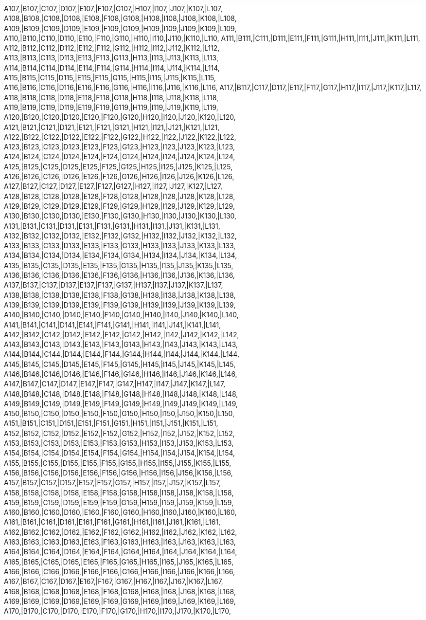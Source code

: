 A107,|B107,|C107,|D107,|E107,|F107,|G107,|H107,|I107,|J107,|K107,|L107,
A108,|B108,|C108,|D108,|E108,|F108,|G108,|H108,|I108,|J108,|K108,|L108,
A109,|B109,|C109,|D109,|E109,|F109,|G109,|H109,|I109,|J109,|K109,|L109,
A110,|B110,|C110,|D110,|E110,|F110,|G110,|H110,|I110,|J110,|K110,|L110,
A111,|B111,|C111,|D111,|E111,|F111,|G111,|H111,|I111,|J111,|K111,|L111,
A112,|B112,|C112,|D112,|E112,|F112,|G112,|H112,|I112,|J112,|K112,|L112,
A113,|B113,|C113,|D113,|E113,|F113,|G113,|H113,|I113,|J113,|K113,|L113,
A114,|B114,|C114,|D114,|E114,|F114,|G114,|H114,|I114,|J114,|K114,|L114,
A115,|B115,|C115,|D115,|E115,|F115,|G115,|H115,|I115,|J115,|K115,|L115,
A116,|B116,|C116,|D116,|E116,|F116,|G116,|H116,|I116,|J116,|K116,|L116,
A117,|B117,|C117,|D117,|E117,|F117,|G117,|H117,|I117,|J117,|K117,|L117,
A118,|B118,|C118,|D118,|E118,|F118,|G118,|H118,|I118,|J118,|K118,|L118,
A119,|B119,|C119,|D119,|E119,|F119,|G119,|H119,|I119,|J119,|K119,|L119,
A120,|B120,|C120,|D120,|E120,|F120,|G120,|H120,|I120,|J120,|K120,|L120,
A121,|B121,|C121,|D121,|E121,|F121,|G121,|H121,|I121,|J121,|K121,|L121,
A122,|B122,|C122,|D122,|E122,|F122,|G122,|H122,|I122,|J122,|K122,|L122,
A123,|B123,|C123,|D123,|E123,|F123,|G123,|H123,|I123,|J123,|K123,|L123,
A124,|B124,|C124,|D124,|E124,|F124,|G124,|H124,|I124,|J124,|K124,|L124,
A125,|B125,|C125,|D125,|E125,|F125,|G125,|H125,|I125,|J125,|K125,|L125,
A126,|B126,|C126,|D126,|E126,|F126,|G126,|H126,|I126,|J126,|K126,|L126,
A127,|B127,|C127,|D127,|E127,|F127,|G127,|H127,|I127,|J127,|K127,|L127,
A128,|B128,|C128,|D128,|E128,|F128,|G128,|H128,|I128,|J128,|K128,|L128,
A129,|B129,|C129,|D129,|E129,|F129,|G129,|H129,|I129,|J129,|K129,|L129,
A130,|B130,|C130,|D130,|E130,|F130,|G130,|H130,|I130,|J130,|K130,|L130,
A131,|B131,|C131,|D131,|E131,|F131,|G131,|H131,|I131,|J131,|K131,|L131,
A132,|B132,|C132,|D132,|E132,|F132,|G132,|H132,|I132,|J132,|K132,|L132,
A133,|B133,|C133,|D133,|E133,|F133,|G133,|H133,|I133,|J133,|K133,|L133,
A134,|B134,|C134,|D134,|E134,|F134,|G134,|H134,|I134,|J134,|K134,|L134,
A135,|B135,|C135,|D135,|E135,|F135,|G135,|H135,|I135,|J135,|K135,|L135,
A136,|B136,|C136,|D136,|E136,|F136,|G136,|H136,|I136,|J136,|K136,|L136,
A137,|B137,|C137,|D137,|E137,|F137,|G137,|H137,|I137,|J137,|K137,|L137,
A138,|B138,|C138,|D138,|E138,|F138,|G138,|H138,|I138,|J138,|K138,|L138,
A139,|B139,|C139,|D139,|E139,|F139,|G139,|H139,|I139,|J139,|K139,|L139,
A140,|B140,|C140,|D140,|E140,|F140,|G140,|H140,|I140,|J140,|K140,|L140,
A141,|B141,|C141,|D141,|E141,|F141,|G141,|H141,|I141,|J141,|K141,|L141,
A142,|B142,|C142,|D142,|E142,|F142,|G142,|H142,|I142,|J142,|K142,|L142,
A143,|B143,|C143,|D143,|E143,|F143,|G143,|H143,|I143,|J143,|K143,|L143,
A144,|B144,|C144,|D144,|E144,|F144,|G144,|H144,|I144,|J144,|K144,|L144,
A145,|B145,|C145,|D145,|E145,|F145,|G145,|H145,|I145,|J145,|K145,|L145,
A146,|B146,|C146,|D146,|E146,|F146,|G146,|H146,|I146,|J146,|K146,|L146,
A147,|B147,|C147,|D147,|E147,|F147,|G147,|H147,|I147,|J147,|K147,|L147,
A148,|B148,|C148,|D148,|E148,|F148,|G148,|H148,|I148,|J148,|K148,|L148,
A149,|B149,|C149,|D149,|E149,|F149,|G149,|H149,|I149,|J149,|K149,|L149,
A150,|B150,|C150,|D150,|E150,|F150,|G150,|H150,|I150,|J150,|K150,|L150,
A151,|B151,|C151,|D151,|E151,|F151,|G151,|H151,|I151,|J151,|K151,|L151,
A152,|B152,|C152,|D152,|E152,|F152,|G152,|H152,|I152,|J152,|K152,|L152,
A153,|B153,|C153,|D153,|E153,|F153,|G153,|H153,|I153,|J153,|K153,|L153,
A154,|B154,|C154,|D154,|E154,|F154,|G154,|H154,|I154,|J154,|K154,|L154,
A155,|B155,|C155,|D155,|E155,|F155,|G155,|H155,|I155,|J155,|K155,|L155,
A156,|B156,|C156,|D156,|E156,|F156,|G156,|H156,|I156,|J156,|K156,|L156,
A157,|B157,|C157,|D157,|E157,|F157,|G157,|H157,|I157,|J157,|K157,|L157,
A158,|B158,|C158,|D158,|E158,|F158,|G158,|H158,|I158,|J158,|K158,|L158,
A159,|B159,|C159,|D159,|E159,|F159,|G159,|H159,|I159,|J159,|K159,|L159,
A160,|B160,|C160,|D160,|E160,|F160,|G160,|H160,|I160,|J160,|K160,|L160,
A161,|B161,|C161,|D161,|E161,|F161,|G161,|H161,|I161,|J161,|K161,|L161,
A162,|B162,|C162,|D162,|E162,|F162,|G162,|H162,|I162,|J162,|K162,|L162,
A163,|B163,|C163,|D163,|E163,|F163,|G163,|H163,|I163,|J163,|K163,|L163,
A164,|B164,|C164,|D164,|E164,|F164,|G164,|H164,|I164,|J164,|K164,|L164,
A165,|B165,|C165,|D165,|E165,|F165,|G165,|H165,|I165,|J165,|K165,|L165,
A166,|B166,|C166,|D166,|E166,|F166,|G166,|H166,|I166,|J166,|K166,|L166,
A167,|B167,|C167,|D167,|E167,|F167,|G167,|H167,|I167,|J167,|K167,|L167,
A168,|B168,|C168,|D168,|E168,|F168,|G168,|H168,|I168,|J168,|K168,|L168,
A169,|B169,|C169,|D169,|E169,|F169,|G169,|H169,|I169,|J169,|K169,|L169,
A170,|B170,|C170,|D170,|E170,|F170,|G170,|H170,|I170,|J170,|K170,|L170,